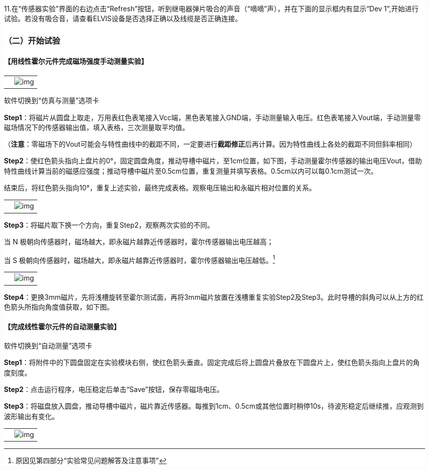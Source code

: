  

11.在“传感器实验”界面的右边点击“Refresh”按钮，听到继电器弹片吸合的声音（“嘀嘀”声），并在下面的显示框内有显示“Dev 1”,开始进行试验。若没有吸合音，请查看ELVIS设备是否选择正确以及线缆是否正确连接。

 

### （二）开始试验

#### 【用线性霍尔元件完成磁场强度手动测量实验】

|      |                                                              |
| ---- | ------------------------------------------------------------ |
|      | ![img](file:///C:\Users\lenovo\AppData\Local\Temp\ksohtml\wps3E88.tmp.jpg) |

软件切换到“仿真与测量”选项卡

**Step1**：将磁片从圆盘上取走，万用表红色表笔接入Vcc端，黑色表笔接入GND端，手动测量输入电压。红色表笔接入Vout端，手动测量零磁场情况下的传感器输出值，填入表格，三次测量取平均值。

（**注意**：零磁场下的Vout可能会与特性曲线中的截距不同，一定要进行**截距修正**后再计算。因为特性曲线上各处的截距不同但斜率相同）

**Step2**：使红色箭头指向上盘片的0°，固定圆盘角度，推动导槽中磁片，至1cm位置，如下图，手动测量霍尔传感器的输出电压Vout，借助特性曲线计算当前的磁感应强度；推动导槽中磁片至0.5cm位置，重复测量并填写表格。0.5cm以内可以每0.1cm测试一次。

​      结束后，将红色箭头指向10°，重复上述实验，最终完成表格。观察电压输出和永磁片相对位置的关系。

|      |                                                              |
| ---- | ------------------------------------------------------------ |
|      | ![img](file:///C:\Users\lenovo\AppData\Local\Temp\ksohtml\wps3E89.tmp.jpg) |

 

**Step3**：将磁片取下换一个方向，重复Step2，观察两次实验的不同。

 当 N 极朝向传感器时，磁场越大，即永磁片越靠近传感器时，霍尔传感器输出电压越高；

当 S 极朝向传感器时，磁场越大，即永磁片越靠近传感器时，霍尔传感器输出电压越低。[^2]

[^2]: 原因见第四部分“实验常见问题解答及注意事项” 

|      |                                                              |
| ---- | ------------------------------------------------------------ |
|      | ![img](file:///C:\Users\lenovo\AppData\Local\Temp\ksohtml\wps3E9A.tmp.jpg) |

**Step4**：更换3mm磁片，先将浅槽旋转至霍尔测试面，再将3mm磁片放置在浅槽重复实验Step2及Step3。此时导槽的斜角可以从上方的红色箭头所指向角度值获取，如下图。



#### 【完成线性霍尔元件的自动测量实验】

软件切换到“自动测量”选项卡

**Step1**：将附件中的下圆盘固定在实验模块右侧，使红色箭头垂直。固定完成后将上圆盘片叠放在下圆盘片上，使红色箭头指向上盘片的角度刻度。

**Step2**：点击运行程序，电压稳定后单击“Save”按钮，保存零磁场电压。

**Step3**：将磁盘放入圆盘，推动导槽中磁片，磁片靠近传感器。每推到1cm、0.5cm或其他位置时稍停10s，待波形稳定后继续推，应观测到波形输出有变化。

|      |                                                              |
| ---- | ------------------------------------------------------------ |
|      | ![img](file:///C:\Users\lenovo\AppData\Local\Temp\ksohtml\wps3E9B.tmp.jpg) |


[^1]: 图中磁感强度的单位为高斯（GS）    1GS = 1.0*10^(-4)T 